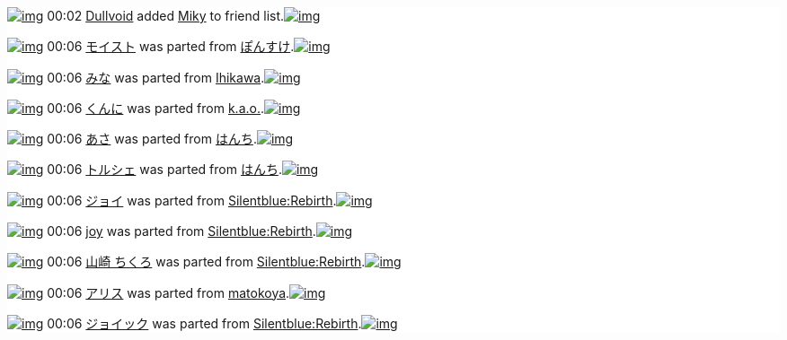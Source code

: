 [![img](http://www.deviantsart.com/ndg9q5.jpeg)](http://www.barcodekanojo.com/user/400459/Dullvoid) 00:02 [Dullvoid](http://www.barcodekanojo.com/user/400459/Dullvoid) added [Miky](http://www.barcodekanojo.com/kanojo/2161996/Miky) to friend list.[![img](http://www.deviantsart.com/3i05lai.png)](http://www.barcodekanojo.com/kanojo/2161996/Miky) 

[![img](http://www.deviantsart.com/1uvlcs1.png)](http://www.barcodekanojo.com/kanojo/69202/%E3%83%A2%E3%82%A4%E3%82%B9%E3%83%88) 00:06 [モイスト](http://www.barcodekanojo.com/kanojo/69202/%E3%83%A2%E3%82%A4%E3%82%B9%E3%83%88) was parted from [ぽんすけ](http://www.barcodekanojo.com/kanojo/69202/%E3%83%A2%E3%82%A4%E3%82%B9%E3%83%88).[![img](http://www.deviantsart.com/66cpel.jpeg)](http://www.barcodekanojo.com/user/226736/%E3%81%BD%E3%82%93%E3%81%99%E3%81%91) 

[![img](http://www.deviantsart.com/1qj0v90.png)](http://www.barcodekanojo.com/kanojo/2846309/%E3%81%BF%E3%81%AA) 00:06 [みな](http://www.barcodekanojo.com/kanojo/2846309/%E3%81%BF%E3%81%AA) was parted from [Ihikawa](http://www.barcodekanojo.com/kanojo/2846309/%E3%81%BF%E3%81%AA).[![img](http://www.deviantsart.com/23q3t7f.png)](http://www.barcodekanojo.com/user/205124/Ihikawa) 

[![img](http://www.deviantsart.com/s3gjci.png)](http://www.barcodekanojo.com/kanojo/538849/%E3%81%8F%E3%82%93%E3%81%AB) 00:06 [くんに](http://www.barcodekanojo.com/kanojo/538849/%E3%81%8F%E3%82%93%E3%81%AB) was parted from [k.a.o.](http://www.barcodekanojo.com/kanojo/538849/%E3%81%8F%E3%82%93%E3%81%AB).[![img](http://www.deviantsart.com/1a6h7ue.jpeg)](http://www.barcodekanojo.com/user/30944/k.a.o.) 

[![img](http://www.deviantsart.com/2n6napj.png)](http://www.barcodekanojo.com/kanojo/2825266/%E3%81%82%E3%81%95) 00:06 [あさ](http://www.barcodekanojo.com/kanojo/2825266/%E3%81%82%E3%81%95) was parted from [はんち](http://www.barcodekanojo.com/kanojo/2825266/%E3%81%82%E3%81%95).[![img](http://www.deviantsart.com/2036ggf.jpeg)](http://www.barcodekanojo.com/user/18359/%E3%81%AF%E3%82%93%E3%81%A1) 

[![img](http://www.deviantsart.com/12r12ur.png)](http://www.barcodekanojo.com/kanojo/2825264/%E3%83%88%E3%83%AB%E3%82%B7%E3%82%A7) 00:06 [トルシェ](http://www.barcodekanojo.com/kanojo/2825264/%E3%83%88%E3%83%AB%E3%82%B7%E3%82%A7) was parted from [はんち](http://www.barcodekanojo.com/kanojo/2825264/%E3%83%88%E3%83%AB%E3%82%B7%E3%82%A7).[![img](http://www.deviantsart.com/2036ggf.jpeg)](http://www.barcodekanojo.com/user/18359/%E3%81%AF%E3%82%93%E3%81%A1) 

[![img](http://www.deviantsart.com/1mtdcf2.png)](http://www.barcodekanojo.com/kanojo/2221798/%E3%82%B8%E3%83%A7%E3%82%A4) 00:06 [ジョイ](http://www.barcodekanojo.com/kanojo/2221798/%E3%82%B8%E3%83%A7%E3%82%A4) was parted from [Silentblue:Rebirth](http://www.barcodekanojo.com/kanojo/2221798/%E3%82%B8%E3%83%A7%E3%82%A4).[![img](http://www.deviantsart.com/3dlqs6m.jpeg)](http://www.barcodekanojo.com/user/235162/Silentblue%3ARebirth) 

[![img](http://www.deviantsart.com/jf0cri.png)](http://www.barcodekanojo.com/kanojo/20232/joy) 00:06 [joy](http://www.barcodekanojo.com/kanojo/20232/joy) was parted from [Silentblue:Rebirth](http://www.barcodekanojo.com/kanojo/20232/joy).[![img](http://www.deviantsart.com/3dlqs6m.jpeg)](http://www.barcodekanojo.com/user/235162/Silentblue%3ARebirth) 

[![img](http://www.deviantsart.com/3m9ouqb.png)](http://www.barcodekanojo.com/kanojo/2565552/%E5%B1%B1%E5%B4%8E%20%E3%81%A1%E3%81%8F%E3%82%8D) 00:06 [山崎 ちくろ](http://www.barcodekanojo.com/kanojo/2565552/%E5%B1%B1%E5%B4%8E%20%E3%81%A1%E3%81%8F%E3%82%8D) was parted from [Silentblue:Rebirth](http://www.barcodekanojo.com/kanojo/2565552/%E5%B1%B1%E5%B4%8E%20%E3%81%A1%E3%81%8F%E3%82%8D).[![img](http://www.deviantsart.com/3dlqs6m.jpeg)](http://www.barcodekanojo.com/user/235162/Silentblue%3ARebirth) 

[![img](http://www.deviantsart.com/1qvhbi4.png)](http://www.barcodekanojo.com/kanojo/2589658/%E3%82%A2%E3%83%AA%E3%82%B9) 00:06 [アリス](http://www.barcodekanojo.com/kanojo/2589658/%E3%82%A2%E3%83%AA%E3%82%B9) was parted from [matokoya](http://www.barcodekanojo.com/kanojo/2589658/%E3%82%A2%E3%83%AA%E3%82%B9).[![img](http://www.deviantsart.com/14fk94n.jpeg)](http://www.barcodekanojo.com/user/24932/matokoya) 

[![img](http://www.deviantsart.com/1alaga6.png)](http://www.barcodekanojo.com/kanojo/10406/%E3%82%B8%E3%83%A7%E3%82%A4%E3%83%83%E3%82%AF) 00:06 [ジョイック](http://www.barcodekanojo.com/kanojo/10406/%E3%82%B8%E3%83%A7%E3%82%A4%E3%83%83%E3%82%AF) was parted from [Silentblue:Rebirth](http://www.barcodekanojo.com/kanojo/10406/%E3%82%B8%E3%83%A7%E3%82%A4%E3%83%83%E3%82%AF).[![img](http://www.deviantsart.com/3dlqs6m.jpeg)](http://www.barcodekanojo.com/user/235162/Silentblue%3ARebirth) 
